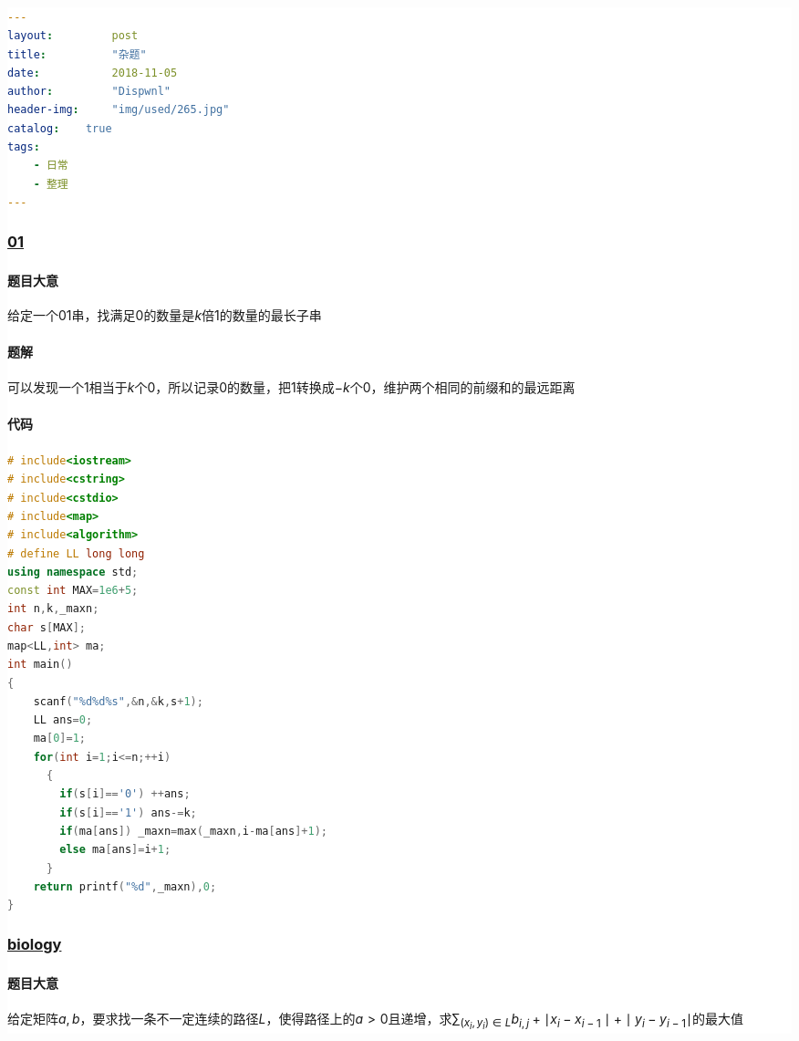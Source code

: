 ```yaml
---
layout:         post
title:          "杂题"
date:           2018-11-05
author:         "Dispwnl"
header-img:     "img/used/265.jpg"
catalog:    true
tags:
    - 日常
    - 整理
---
```

### [01](http://www.zhengruioi.com/problem/394)
#### 题目大意
给定一个$01$串，找满足$0$的数量是$k$倍$1$的数量的最长子串

#### 题解
可以发现一个$1$相当于$k$个$0$，所以记录$0$的数量，把$1$转换成$-k$个$0$，维护两个相同的前缀和的最远距离

#### 代码
```c++
# include<iostream>
# include<cstring>
# include<cstdio>
# include<map>
# include<algorithm>
# define LL long long
using namespace std;
const int MAX=1e6+5;
int n,k,_maxn;
char s[MAX];
map<LL,int> ma;
int main()
{
	scanf("%d%d%s",&n,&k,s+1);
	LL ans=0;
	ma[0]=1;
	for(int i=1;i<=n;++i)
	  {
	  	if(s[i]=='0') ++ans;
	  	if(s[i]=='1') ans-=k;
	  	if(ma[ans]) _maxn=max(_maxn,i-ma[ans]+1);
	  	else ma[ans]=i+1;
	  }
	return printf("%d",_maxn),0;
}
```
### [biology](http://www.zhengruioi.com/problem/472)
#### 题目大意
给定矩阵$a,b$，要求找一条不一定连续的路径$L$，使得路径上的$a>0$且递增，求$\sum_{(x_i,y_i)\in L}b_{i,j}+\mid x_i-x_{i-1}\mid +\mid y_i-y_{i-1}\mid$的最大值
